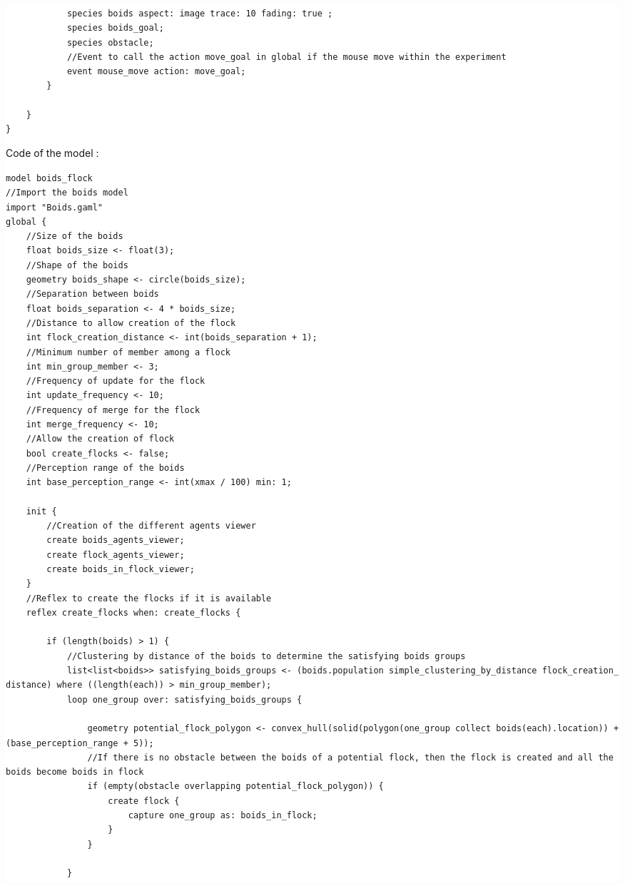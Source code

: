 ```
			species boids aspect: image trace: 10 fading: true ;
			species boids_goal;
			species obstacle;
			//Event to call the action move_goal in global if the mouse move within the experiment
			event mouse_move action: move_goal;
		}

	}
}
```


Code of the model : 

```
model boids_flock
//Import the boids model
import "Boids.gaml"
global {
	//Size of the boids
	float boids_size <- float(3);
	//Shape of the boids
	geometry boids_shape <- circle(boids_size);
	//Separation between boids
	float boids_separation <- 4 * boids_size;
	//Distance to allow creation of the flock 
	int flock_creation_distance <- int(boids_separation + 1);
	//Minimum number of member among a flock
	int min_group_member <- 3;
	//Frequency of update for the flock
	int update_frequency <- 10;
	//Frequency of merge for the flock
	int merge_frequency <- 10;
	//Allow the creation of flock
	bool create_flocks <- false;
	//Perception range of the boids
	int base_perception_range <- int(xmax / 100) min: 1;
	
	init {
		//Creation of the different agents viewer
		create boids_agents_viewer;
		create flock_agents_viewer;
		create boids_in_flock_viewer;
	}
	//Reflex to create the flocks if it is available
	reflex create_flocks when: create_flocks {
		
		if (length(boids) > 1) {
			//Clustering by distance of the boids to determine the satisfying boids groups
			list<list<boids>> satisfying_boids_groups <- (boids.population simple_clustering_by_distance flock_creation_distance) where ((length(each)) > min_group_member);
			loop one_group over: satisfying_boids_groups {
				
				geometry potential_flock_polygon <- convex_hull(solid(polygon(one_group collect boids(each).location)) + (base_perception_range + 5));
				//If there is no obstacle between the boids of a potential flock, then the flock is created and all the boids become boids in flock
				if (empty(obstacle overlapping potential_flock_polygon)) {
					create flock {
						capture one_group as: boids_in_flock;
					}
				}

			}
```
